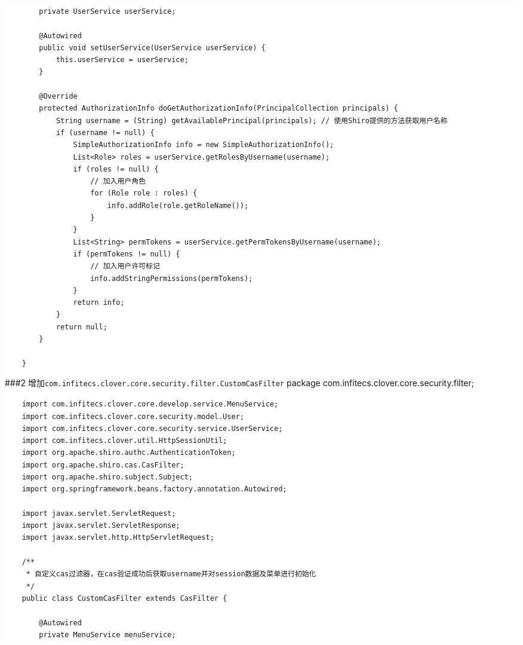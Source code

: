            private UserService userService;
        
            @Autowired
            public void setUserService(UserService userService) {
                this.userService = userService;
            }
        
            @Override
            protected AuthorizationInfo doGetAuthorizationInfo(PrincipalCollection principals) {
                String username = (String) getAvailablePrincipal(principals); // 使用Shiro提供的方法获取用户名称
                if (username != null) {
                    SimpleAuthorizationInfo info = new SimpleAuthorizationInfo();
                    List<Role> roles = userService.getRolesByUsername(username);
                    if (roles != null) {
                        // 加入用户角色
                        for (Role role : roles) {
                            info.addRole(role.getRoleName());
                        }
                    }
                    List<String> permTokens = userService.getPermTokensByUsername(username);
                    if (permTokens != null) {
                        // 加入用户许可标记
                        info.addStringPermissions(permTokens);
                    }
                    return info;
                }
                return null;
            }
        
        }

###2 增加`com.infitecs.clover.core.security.filter.CustomCasFilter`
        package com.infitecs.clover.core.security.filter;
        
        import com.infitecs.clover.core.develop.service.MenuService;
        import com.infitecs.clover.core.security.model.User;
        import com.infitecs.clover.core.security.service.UserService;
        import com.infitecs.clover.util.HttpSessionUtil;
        import org.apache.shiro.authc.AuthenticationToken;
        import org.apache.shiro.cas.CasFilter;
        import org.apache.shiro.subject.Subject;
        import org.springframework.beans.factory.annotation.Autowired;
        
        import javax.servlet.ServletRequest;
        import javax.servlet.ServletResponse;
        import javax.servlet.http.HttpServletRequest;
        
        /**
         * 自定义cas过滤器，在cas验证成功后获取username并对session数据及菜单进行初始化
         */
        public class CustomCasFilter extends CasFilter {
        
            @Autowired
            private MenuService menuService;
        